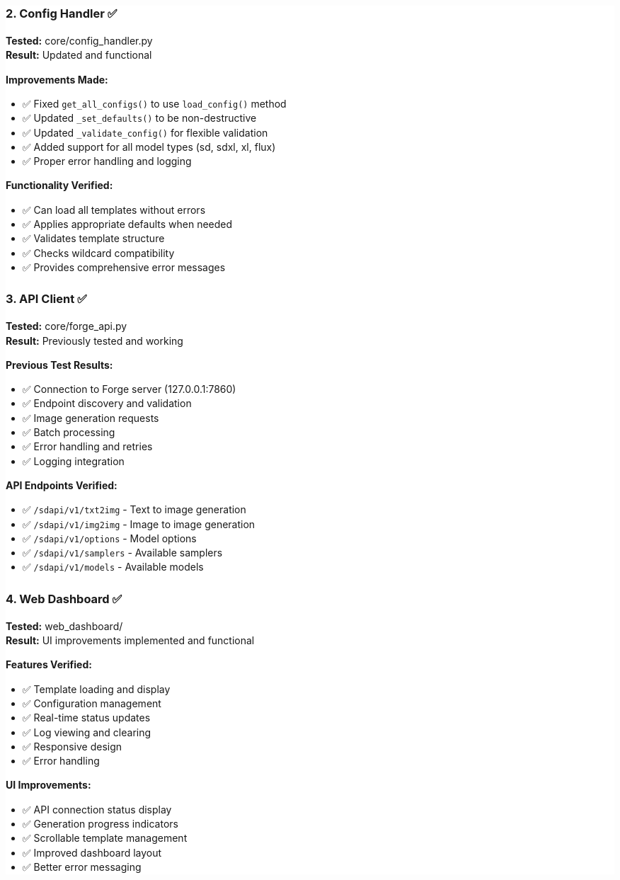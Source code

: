 ### 2. Config Handler ✅

**Tested:** core/config_handler.py  
**Result:** Updated and functional

**Improvements Made:**
- ✅ Fixed `get_all_configs()` to use `load_config()` method
- ✅ Updated `_set_defaults()` to be non-destructive
- ✅ Updated `_validate_config()` for flexible validation
- ✅ Added support for all model types (sd, sdxl, xl, flux)
- ✅ Proper error handling and logging

**Functionality Verified:**
- ✅ Can load all templates without errors
- ✅ Applies appropriate defaults when needed
- ✅ Validates template structure
- ✅ Checks wildcard compatibility
- ✅ Provides comprehensive error messages

### 3. API Client ✅

**Tested:** core/forge_api.py  
**Result:** Previously tested and working

**Previous Test Results:**
- ✅ Connection to Forge server (127.0.0.1:7860)
- ✅ Endpoint discovery and validation
- ✅ Image generation requests
- ✅ Batch processing
- ✅ Error handling and retries
- ✅ Logging integration

**API Endpoints Verified:**
- ✅ `/sdapi/v1/txt2img` - Text to image generation
- ✅ `/sdapi/v1/img2img` - Image to image generation
- ✅ `/sdapi/v1/options` - Model options
- ✅ `/sdapi/v1/samplers` - Available samplers
- ✅ `/sdapi/v1/models` - Available models

### 4. Web Dashboard ✅

**Tested:** web_dashboard/  
**Result:** UI improvements implemented and functional

**Features Verified:**
- ✅ Template loading and display
- ✅ Configuration management
- ✅ Real-time status updates
- ✅ Log viewing and clearing
- ✅ Responsive design
- ✅ Error handling

**UI Improvements:**
- ✅ API connection status display
- ✅ Generation progress indicators
- ✅ Scrollable template management
- ✅ Improved dashboard layout
- ✅ Better error messaging
